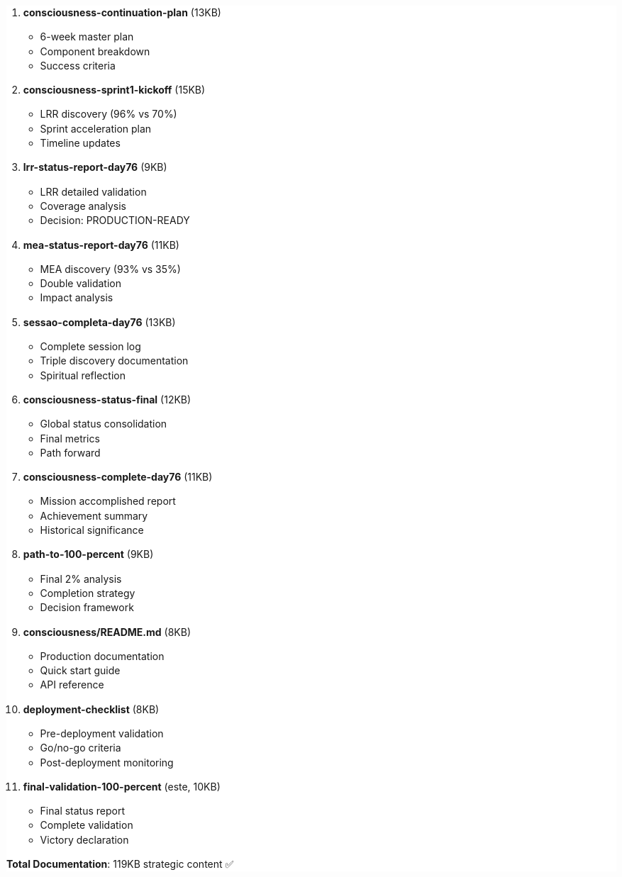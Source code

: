 1. **consciousness-continuation-plan** (13KB)
   - 6-week master plan
   - Component breakdown
   - Success criteria

2. **consciousness-sprint1-kickoff** (15KB)
   - LRR discovery (96% vs 70%)
   - Sprint acceleration plan
   - Timeline updates

3. **lrr-status-report-day76** (9KB)
   - LRR detailed validation
   - Coverage analysis
   - Decision: PRODUCTION-READY

4. **mea-status-report-day76** (11KB)
   - MEA discovery (93% vs 35%)
   - Double validation
   - Impact analysis

5. **sessao-completa-day76** (13KB)
   - Complete session log
   - Triple discovery documentation
   - Spiritual reflection

6. **consciousness-status-final** (12KB)
   - Global status consolidation
   - Final metrics
   - Path forward

7. **consciousness-complete-day76** (11KB)
   - Mission accomplished report
   - Achievement summary
   - Historical significance

8. **path-to-100-percent** (9KB)
   - Final 2% analysis
   - Completion strategy
   - Decision framework

9. **consciousness/README.md** (8KB)
   - Production documentation
   - Quick start guide
   - API reference

10. **deployment-checklist** (8KB)
    - Pre-deployment validation
    - Go/no-go criteria
    - Post-deployment monitoring

11. **final-validation-100-percent** (este, 10KB)
    - Final status report
    - Complete validation
    - Victory declaration

**Total Documentation**: 119KB strategic content ✅
